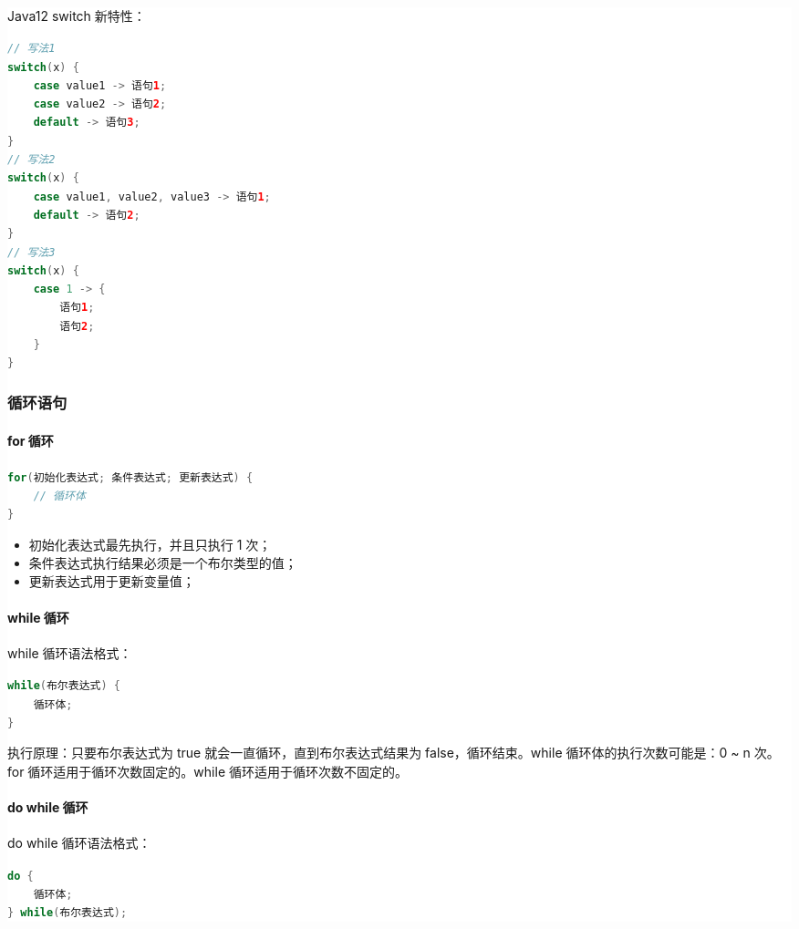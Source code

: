 Java12 switch 新特性：

```Java
// 写法1
switch(x) {
    case value1 -> 语句1;
    case value2 -> 语句2;
    default -> 语句3;
}
// 写法2
switch(x) {
    case value1, value2, value3 -> 语句1;
    default -> 语句2;
}
// 写法3
switch(x) {
    case 1 -> {
        语句1;
        语句2;
    }
}
```

### 循环语句

#### for 循环

```Java
for(初始化表达式; 条件表达式; 更新表达式) {
    // 循环体
}
```

* 初始化表达式最先执行，并且只执行 1 次；
* 条件表达式执行结果必须是一个布尔类型的值；
* 更新表达式用于更新变量值；

#### while 循环

while 循环语法格式：

```Java
while(布尔表达式) {
    循环体;
}
```

执行原理：只要布尔表达式为 true 就会一直循环，直到布尔表达式结果为 false，循环结束。while 循环体的执行次数可能是：0 ~ n 次。
for 循环适用于循环次数固定的。while 循环适用于循环次数不固定的。

#### do while 循环

do while 循环语法格式：

```Java
do {
    循环体;
} while(布尔表达式);
```
